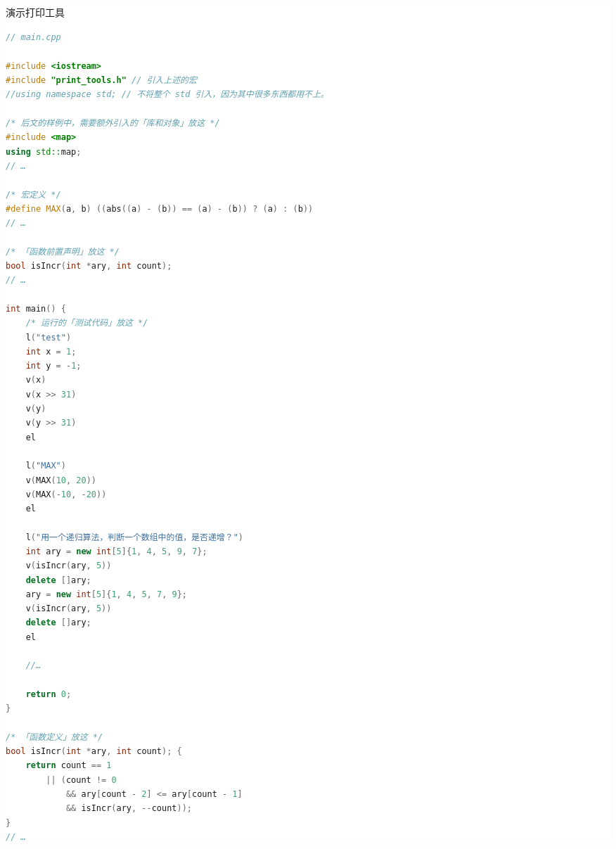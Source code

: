 演示打印工具

```cpp
// main.cpp

#include <iostream>
#include "print_tools.h" // 引入上述的宏
//using namespace std; // 不将整个 std 引入，因为其中很多东西都用不上。

/* 后文的样例中，需要额外引入的「库和对象」放这 */
#include <map>
using std::map;
// …

/* 宏定义 */
#define MAX(a, b) ((abs((a) - (b)) == (a) - (b)) ? (a) : (b))
// …

/* 「函数前置声明」放这 */
bool isIncr(int *ary, int count);
// …

int main() {
    /* 运行的「测试代码」放这 */
    l("test")
    int x = 1;
    int y = -1;
    v(x)
    v(x >> 31)
    v(y)
    v(y >> 31)
    el

    l("MAX")
    v(MAX(10, 20))
    v(MAX(-10, -20))
    el

    l("用一个递归算法，判断一个数组中的值，是否递增？")
    int ary = new int[5]{1, 4, 5, 9, 7};
    v(isIncr(ary, 5))
    delete []ary;
    ary = new int[5]{1, 4, 5, 7, 9};
    v(isIncr(ary, 5))
    delete []ary;
    el

    //…

    return 0;
}

/* 「函数定义」放这 */
bool isIncr(int *ary, int count); {
    return count == 1
        || (count != 0
            && ary[count - 2] <= ary[count - 1]
            && isIncr(ary, --count));
}
// …
```

